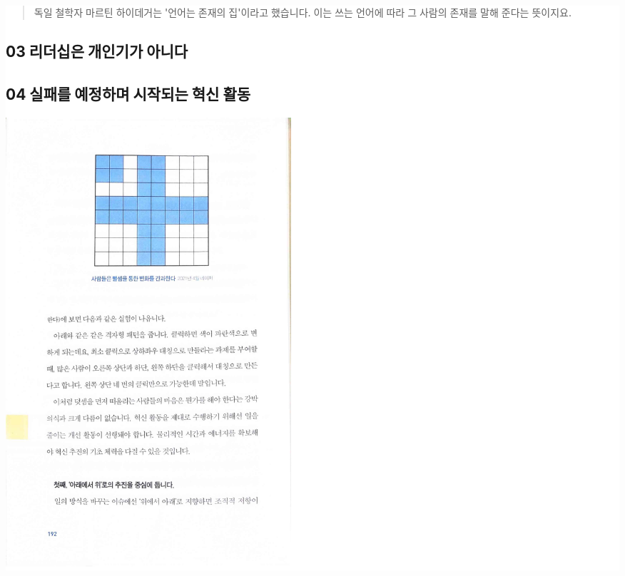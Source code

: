 > 독일 철학자 마르틴 하이데거는 '언어는 존재의 집'이라고 했습니다. 이는 쓰는 언어에 따라 그 사람의 존재를 말해 준다는 뜻이지요.

## 03 리더십은 개인기가 아니다

## 04 실패를 예정하며 시작되는 혁신 활동
<img src="team_leader_2/53.jpg" alt="title" width="400"/>
